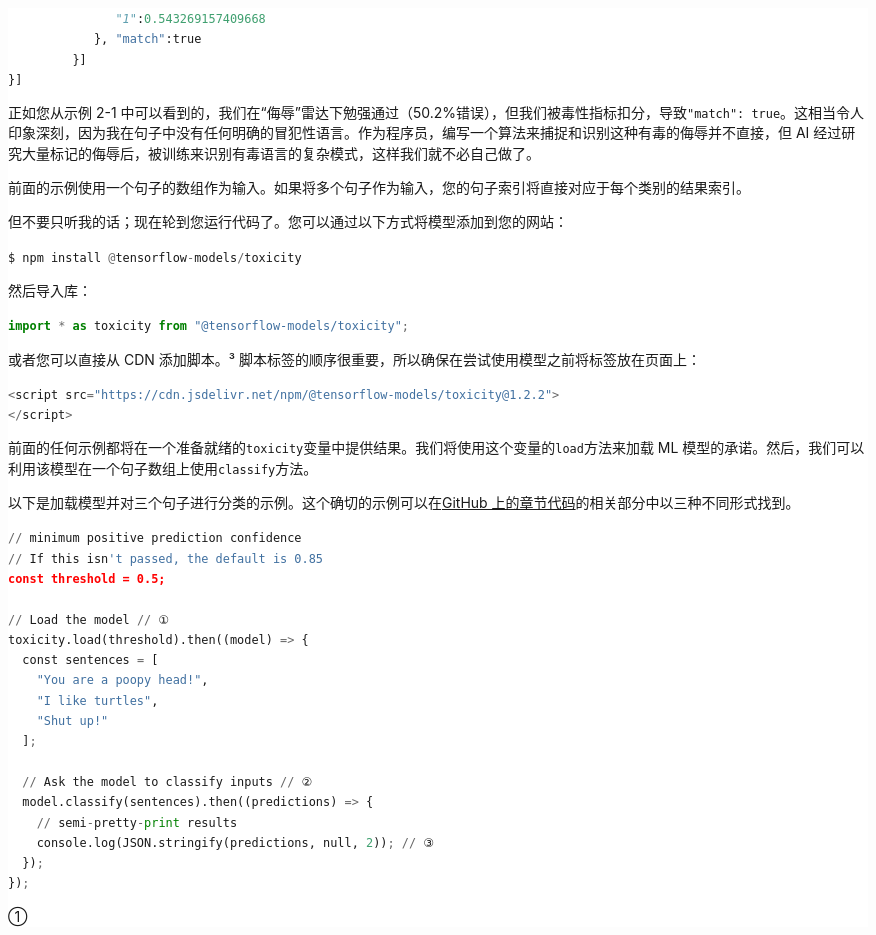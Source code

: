 ```py
               "1":0.543269157409668
            }, "match":true
         }]
}]
```

正如您从示例 2-1 中可以看到的，我们在“侮辱”雷达下勉强通过（50.2%错误），但我们被毒性指标扣分，导致`"match": true`。这相当令人印象深刻，因为我在句子中没有任何明确的冒犯性语言。作为程序员，编写一个算法来捕捉和识别这种有毒的侮辱并不直接，但 AI 经过研究大量标记的侮辱后，被训练来识别有毒语言的复杂模式，这样我们就不必自己做了。

前面的示例使用一个句子的数组作为输入。如果将多个句子作为输入，您的句子索引将直接对应于每个类别的结果索引。

但不要只听我的话；现在轮到您运行代码了。您可以通过以下方式将模型添加到您的网站：

```py
$ npm install @tensorflow-models/toxicity
```

然后导入库：

```py
import * as toxicity from "@tensorflow-models/toxicity";
```

或者您可以直接从 CDN 添加脚本。³ 脚本标签的顺序很重要，所以确保在尝试使用模型之前将标签放在页面上：

```py
<script src="https://cdn.jsdelivr.net/npm/@tensorflow-models/toxicity@1.2.2">
</script>
```

前面的任何示例都将在一个准备就绪的`toxicity`变量中提供结果。我们将使用这个变量的`load`方法来加载 ML 模型的承诺。然后，我们可以利用该模型在一个句子数组上使用`classify`方法。

以下是加载模型并对三个句子进行分类的示例。这个确切的示例可以在[GitHub 上的章节代码](https://oreil.ly/sTs5a)的相关部分中以三种不同形式找到。

```py
// minimum positive prediction confidence
// If this isn't passed, the default is 0.85
const threshold = 0.5;

// Load the model // ①
toxicity.load(threshold).then((model) => {
  const sentences = [
    "You are a poopy head!",
    "I like turtles",
    "Shut up!"
  ];

  // Ask the model to classify inputs // ②
  model.classify(sentences).then((predictions) => {
    // semi-pretty-print results
    console.log(JSON.stringify(predictions, null, 2)); // ③
  });
});
```

①
